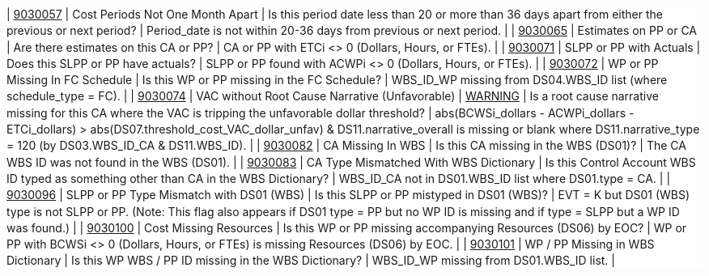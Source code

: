 | [9030057](/DIQs/DS03/9030057) | Cost Periods Not One Month Apart                                  | Is this period date less than 20 or more than 36 days apart from either the previous or next period?                   | Period_date is not within 20-36 days from previous or next period.                                                                                                                                                                                                                                                                        |
| [9030065](/DIQs/DS03/9030065) | Estimates on PP or CA                                             | Are there estimates on this CA or PP?                                                                                  | CA or PP with ETCi <> 0 (Dollars, Hours, or FTEs).                                                                                                                                                                                                                                                                                        |
| [9030071](/DIQs/DS03/9030071) | SLPP or PP with Actuals                                           | Does this SLPP or PP have actuals?                                                                                     | SLPP or PP found with ACWPi <> 0 (Dollars, Hours, or FTEs).                                                                                                                                                                                                                                                                               |
| [9030072](/DIQs/DS03/9030072) | WP or PP Missing In FC Schedule                                   | Is this WP or PP missing in the FC Schedule?                                                                           | WBS_ID_WP missing from DS04.WBS_ID list (where schedule_type = FC).                                                                                                                                                                                                                                                                       |
| [9030074](/DIQs/DS03/9030074) | VAC without Root Cause Narrative (Unfavorable)                    | [WARNING](/DIQs/warning)                                                                                               | Is a root cause narrative missing for this CA where the VAC is tripping the unfavorable dollar threshold?                                                                                                                                                                                                                                 | abs(BCWSi_dollars - ACWPi_dollars - ETCi_dollars) > abs(DS07.threshold_cost_VAC_dollar_unfav) & DS11.narrative_overall is missing or blank where DS11.narrative_type = 120 (by DS03.WBS_ID_CA & DS11.WBS_ID). |
| [9030082](/DIQs/DS03/9030082) | CA Missing In WBS                                                 | Is this CA missing in the WBS (DS01)?                                                                                  | The CA WBS ID was not found in the WBS (DS01).                                                                                                                                                                                                                                                                                            |
| [9030083](/DIQs/DS03/9030083) | CA Type Mismatched With WBS Dictionary                            | Is this Control Account WBS ID typed as something other than CA in the WBS Dictionary?                                 | WBS_ID_CA not in DS01.WBS_ID list where DS01.type = CA.                                                                                                                                                                                                                                                                                   |
| [9030096](/DIQs/DS03/9030096) | SLPP or PP Type Mismatch with DS01 (WBS)                          | Is this SLPP or PP mistyped in DS01 (WBS)?                                                                             | EVT = K but DS01 (WBS) type is not SLPP or PP. (Note: This flag also appears if DS01 type = PP but no WP ID is missing and if type = SLPP but a WP ID was found.)                                                                                                                                                                         |
| [9030100](/DIQs/DS03/9030100) | Cost Missing Resources                                            | Is this WP or PP missing accompanying Resources (DS06) by EOC?                                                         | WP or PP with BCWSi <> 0 (Dollars, Hours, or FTEs) is missing Resources (DS06) by EOC.                                                                                                                                                                                                                                                    |
| [9030101](/DIQs/DS03/9030101) | WP / PP Missing in WBS Dictionary                                 | Is this WP WBS / PP ID missing in the WBS Dictionary?                                                                  | WBS_ID_WP missing from DS01.WBS_ID list.                                                                                                                                                                                                                                                                                                  |